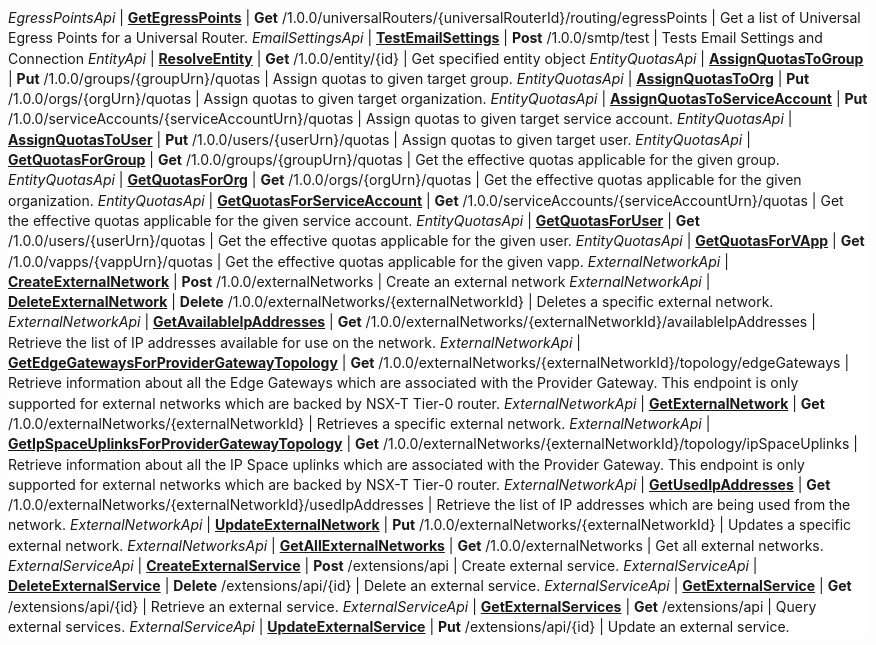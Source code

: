 *EgressPointsApi* | [**GetEgressPoints**](docs/EgressPointsApi.md#getegresspoints) | **Get** /1.0.0/universalRouters/{universalRouterId}/routing/egressPoints | Get a list of Universal Egress Points for a Universal Router.
*EmailSettingsApi* | [**TestEmailSettings**](docs/EmailSettingsApi.md#testemailsettings) | **Post** /1.0.0/smtp/test | Tests Email Settings and Connection
*EntityApi* | [**ResolveEntity**](docs/EntityApi.md#resolveentity) | **Get** /1.0.0/entity/{id} | Get specified entity object
*EntityQuotasApi* | [**AssignQuotasToGroup**](docs/EntityQuotasApi.md#assignquotastogroup) | **Put** /1.0.0/groups/{groupUrn}/quotas | Assign quotas to given target group.
*EntityQuotasApi* | [**AssignQuotasToOrg**](docs/EntityQuotasApi.md#assignquotastoorg) | **Put** /1.0.0/orgs/{orgUrn}/quotas | Assign quotas to given target organization.
*EntityQuotasApi* | [**AssignQuotasToServiceAccount**](docs/EntityQuotasApi.md#assignquotastoserviceaccount) | **Put** /1.0.0/serviceAccounts/{serviceAccountUrn}/quotas | Assign quotas to given target service account.
*EntityQuotasApi* | [**AssignQuotasToUser**](docs/EntityQuotasApi.md#assignquotastouser) | **Put** /1.0.0/users/{userUrn}/quotas | Assign quotas to given target user.
*EntityQuotasApi* | [**GetQuotasForGroup**](docs/EntityQuotasApi.md#getquotasforgroup) | **Get** /1.0.0/groups/{groupUrn}/quotas | Get the effective quotas applicable for the given group.
*EntityQuotasApi* | [**GetQuotasForOrg**](docs/EntityQuotasApi.md#getquotasfororg) | **Get** /1.0.0/orgs/{orgUrn}/quotas | Get the effective quotas applicable for the given organization.
*EntityQuotasApi* | [**GetQuotasForServiceAccount**](docs/EntityQuotasApi.md#getquotasforserviceaccount) | **Get** /1.0.0/serviceAccounts/{serviceAccountUrn}/quotas | Get the effective quotas applicable for the given service account.
*EntityQuotasApi* | [**GetQuotasForUser**](docs/EntityQuotasApi.md#getquotasforuser) | **Get** /1.0.0/users/{userUrn}/quotas | Get the effective quotas applicable for the given user.
*EntityQuotasApi* | [**GetQuotasForVApp**](docs/EntityQuotasApi.md#getquotasforvapp) | **Get** /1.0.0/vapps/{vappUrn}/quotas | Get the effective quotas applicable for the given vapp.
*ExternalNetworkApi* | [**CreateExternalNetwork**](docs/ExternalNetworkApi.md#createexternalnetwork) | **Post** /1.0.0/externalNetworks | Create an external network
*ExternalNetworkApi* | [**DeleteExternalNetwork**](docs/ExternalNetworkApi.md#deleteexternalnetwork) | **Delete** /1.0.0/externalNetworks/{externalNetworkId} | Deletes a specific external network.
*ExternalNetworkApi* | [**GetAvailableIpAddresses**](docs/ExternalNetworkApi.md#getavailableipaddresses) | **Get** /1.0.0/externalNetworks/{externalNetworkId}/availableIpAddresses | Retrieve the list of IP addresses available for use on the network.
*ExternalNetworkApi* | [**GetEdgeGatewaysForProviderGatewayTopology**](docs/ExternalNetworkApi.md#getedgegatewaysforprovidergatewaytopology) | **Get** /1.0.0/externalNetworks/{externalNetworkId}/topology/edgeGateways | Retrieve information about all the Edge Gateways which are associated with the Provider Gateway. This endpoint is only supported for external networks which are backed by NSX-T Tier-0 router. 
*ExternalNetworkApi* | [**GetExternalNetwork**](docs/ExternalNetworkApi.md#getexternalnetwork) | **Get** /1.0.0/externalNetworks/{externalNetworkId} | Retrieves a specific external network.
*ExternalNetworkApi* | [**GetIpSpaceUplinksForProviderGatewayTopology**](docs/ExternalNetworkApi.md#getipspaceuplinksforprovidergatewaytopology) | **Get** /1.0.0/externalNetworks/{externalNetworkId}/topology/ipSpaceUplinks | Retrieve information about all the IP Space uplinks which are associated with the Provider Gateway. This endpoint is only supported for external networks which are backed by NSX-T Tier-0 router. 
*ExternalNetworkApi* | [**GetUsedIpAddresses**](docs/ExternalNetworkApi.md#getusedipaddresses) | **Get** /1.0.0/externalNetworks/{externalNetworkId}/usedIpAddresses | Retrieve the list of IP addresses which are being used from the network.
*ExternalNetworkApi* | [**UpdateExternalNetwork**](docs/ExternalNetworkApi.md#updateexternalnetwork) | **Put** /1.0.0/externalNetworks/{externalNetworkId} | Updates a specific external network.
*ExternalNetworksApi* | [**GetAllExternalNetworks**](docs/ExternalNetworksApi.md#getallexternalnetworks) | **Get** /1.0.0/externalNetworks | Get all external networks.
*ExternalServiceApi* | [**CreateExternalService**](docs/ExternalServiceApi.md#createexternalservice) | **Post** /extensions/api | Create external service.
*ExternalServiceApi* | [**DeleteExternalService**](docs/ExternalServiceApi.md#deleteexternalservice) | **Delete** /extensions/api/{id} | Delete an external service.
*ExternalServiceApi* | [**GetExternalService**](docs/ExternalServiceApi.md#getexternalservice) | **Get** /extensions/api/{id} | Retrieve an external service.
*ExternalServiceApi* | [**GetExternalServices**](docs/ExternalServiceApi.md#getexternalservices) | **Get** /extensions/api | Query external services.
*ExternalServiceApi* | [**UpdateExternalService**](docs/ExternalServiceApi.md#updateexternalservice) | **Put** /extensions/api/{id} | Update an external service.